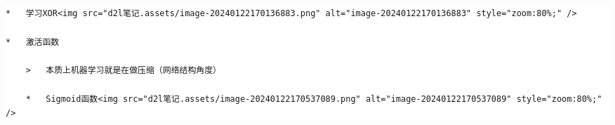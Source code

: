     *   学习XOR<img src="d2l笔记.assets/image-20240122170136883.png" alt="image-20240122170136883" style="zoom:80%;" />

    *   激活函数

        >   本质上机器学习就是在做压缩（网络结构角度）
    
        *   Sigmoid函数<img src="d2l笔记.assets/image-20240122170537089.png" alt="image-20240122170537089" style="zoom:80%;" />
